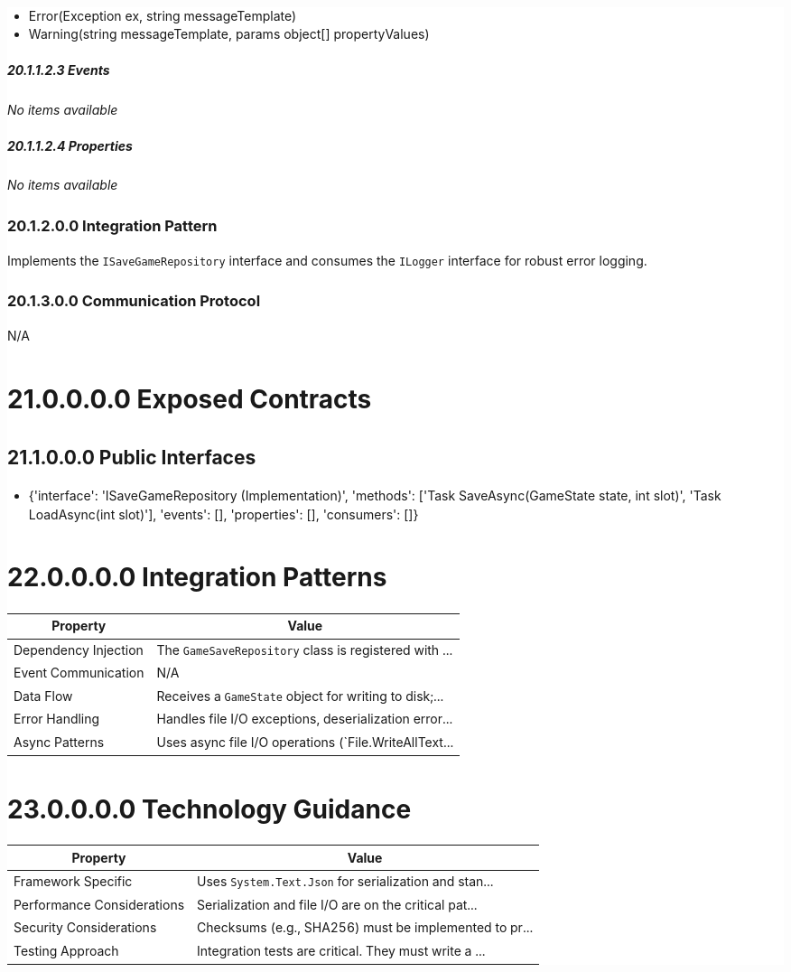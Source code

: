 - Error(Exception ex, string messageTemplate)
- Warning(string messageTemplate, params object[] propertyValues)

##### 20.1.1.2.3 Events

*No items available*

##### 20.1.1.2.4 Properties

*No items available*

### 20.1.2.0.0 Integration Pattern

Implements the `ISaveGameRepository` interface and consumes the `ILogger` interface for robust error logging.

### 20.1.3.0.0 Communication Protocol

N/A

# 21.0.0.0.0 Exposed Contracts

## 21.1.0.0.0 Public Interfaces

- {'interface': 'ISaveGameRepository (Implementation)', 'methods': ['Task SaveAsync(GameState state, int slot)', 'Task<GameState> LoadAsync(int slot)'], 'events': [], 'properties': [], 'consumers': []}

# 22.0.0.0.0 Integration Patterns

| Property | Value |
|----------|-------|
| Dependency Injection | The `GameSaveRepository` class is registered with ... |
| Event Communication | N/A |
| Data Flow | Receives a `GameState` object for writing to disk;... |
| Error Handling | Handles file I/O exceptions, deserialization error... |
| Async Patterns | Uses async file I/O operations (`File.WriteAllText... |

# 23.0.0.0.0 Technology Guidance

| Property | Value |
|----------|-------|
| Framework Specific | Uses `System.Text.Json` for serialization and stan... |
| Performance Considerations | Serialization and file I/O are on the critical pat... |
| Security Considerations | Checksums (e.g., SHA256) must be implemented to pr... |
| Testing Approach | Integration tests are critical. They must write a ... |
